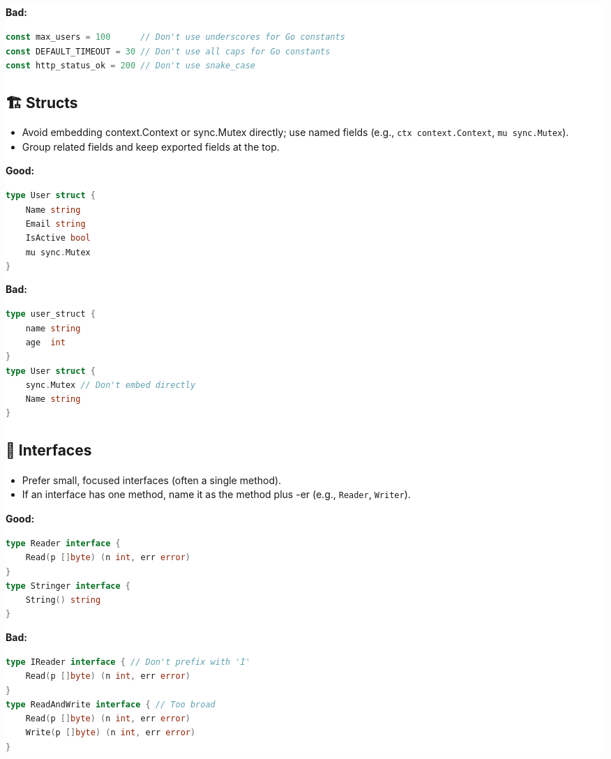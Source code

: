 ```go
```
**Bad:**
```go
const max_users = 100      // Don't use underscores for Go constants
const DEFAULT_TIMEOUT = 30 // Don't use all caps for Go constants
const http_status_ok = 200 // Don't use snake_case
```

## 🏗️ Structs
- Avoid embedding context.Context or sync.Mutex directly; use named fields (e.g., `ctx context.Context`, `mu sync.Mutex`).
- Group related fields and keep exported fields at the top.

**Good:**
```go
type User struct {
    Name string
    Email string
    IsActive bool
    mu sync.Mutex
}
```
**Bad:**
```go
type user_struct {
    name string
    age  int
}
type User struct {
    sync.Mutex // Don't embed directly
    Name string
}
```

## 🔌 Interfaces
- Prefer small, focused interfaces (often a single method).
- If an interface has one method, name it as the method plus -er (e.g., `Reader`, `Writer`).

**Good:**
```go
type Reader interface {
    Read(p []byte) (n int, err error)
}
type Stringer interface {
    String() string
}
```
**Bad:**
```go
type IReader interface { // Don't prefix with 'I'
    Read(p []byte) (n int, err error)
}
type ReadAndWrite interface { // Too broad
    Read(p []byte) (n int, err error)
    Write(p []byte) (n int, err error)
}
```
